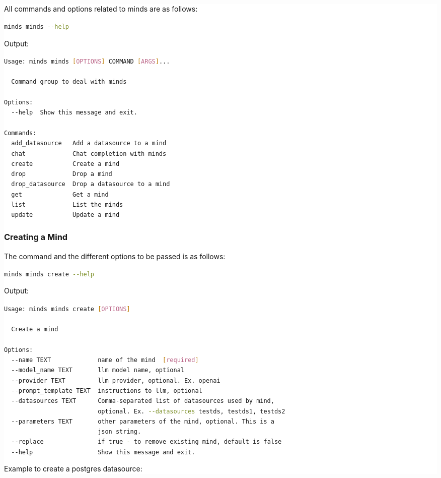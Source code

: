 All commands and options related to minds are as follows:

```bash
minds minds --help
```

Output:

```bash
Usage: minds minds [OPTIONS] COMMAND [ARGS]...

  Command group to deal with minds

Options:
  --help  Show this message and exit.

Commands:
  add_datasource   Add a datasource to a mind
  chat             Chat completion with minds
  create           Create a mind
  drop             Drop a mind
  drop_datasource  Drop a datasource to a mind
  get              Get a mind
  list             List the minds
  update           Update a mind
```

### Creating a Mind

The command and the different options to be passed is as follows:

```bash
minds minds create --help
```

Output:
```bash
Usage: minds minds create [OPTIONS]

  Create a mind

Options:
  --name TEXT             name of the mind  [required]
  --model_name TEXT       llm model name, optional
  --provider TEXT         llm provider, optional. Ex. openai
  --prompt_template TEXT  instructions to llm, optional
  --datasources TEXT      Comma-separated list of datasources used by mind,
                          optional. Ex. --datasources testds, testds1, testds2
  --parameters TEXT       other parameters of the mind, optional. This is a
                          json string.
  --replace               if true - to remove existing mind, default is false
  --help                  Show this message and exit.
```

Example to create a postgres datasource:
